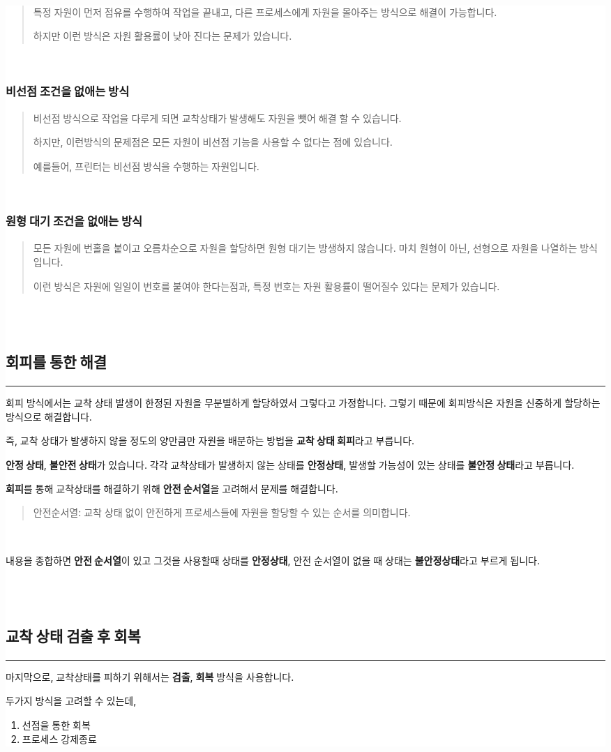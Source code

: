 > 특정 자원이 먼저 점유를 수행하여 작업을 끝내고, 다른 프로세스에게 자원을 몰아주는 방식으로 해결이 가능합니다.
>
> 하지만 이런 방식은 자원 활용률이 낮아 진다는 문제가 있습니다.

<br>

### 비선점 조건을 없애는 방식

> 비선점 방식으로 작업을 다루게 되면 교착상태가 발생해도 자원을 뺏어 해결 할 수 있습니다.
>
> 하지만, 이런방식의 문제점은 모든 자원이 비선점 기능을 사용할 수 없다는 점에 있습니다.
>
> 예를들어, 프린터는 비선점 방식을 수행하는 자원입니다.

<br>

### 원형 대기 조건을 없애는 방식

> 모든 자원에 번홀을 붙이고 오름차순으로 자원을 할당하면 원형 대기는 방생하지 않습니다.
> 마치 원형이 아닌, 선형으로 자원을 나열하는 방식입니다.
>
> 이런 방식은 자원에 일일이 번호를 붙여야 한다는점과, 특정 번호는 자원 활용률이 떨어질수 있다는 문제가 있습니다.

<br>
<br>

## 회피를 통한 해결

---

회피 방식에서는 교착 상태 발생이 한정된 자원을 무분별하게 할당하였서 그렇다고 가정합니다. 그렇기 때문에 회피방식은 자원을 신중하게 할당하는 방식으로
해결합니다.

즉, 교착 상태가 발생하지 않을 정도의 양만큼만 자원을 배분하는 방법을 **교착 상태 회피**라고 부릅니다.

**안정 상태**, **불안전 상태**가 있습니다. 각각 교착상태가 발생하지 않는 상태를 **안정상태**, 발생할 가능성이 있는 상태를 **불안정 상태**라고 부릅니다.

**회피**를 통해 교착상태를 해결하기 위해 **안전 순서열**을 고려해서 문제를 해결합니다.

> 안전순서열: 교착 상태 없이 안전하게 프로세스들에 자원을 할당할 수 있는 순서를 의미합니다.

<br>

내용을 종합하면 **안전 순서열**이 있고 그것을 사용할때 상태를 **안정상태**, 안전 순서열이 없을 때 상태는 **불안정상태**라고 부르게 됩니다.

<br>
<br>

## 교착 상태 검출 후 회복

---

마지막으로, 교착상태를 피하기 위해서는 **검출**, **회복** 방식을 사용합니다.

두가지 방식을 고려할 수 있는데,

1. 선점을 통한 회복
2. 프로세스 강제종료
